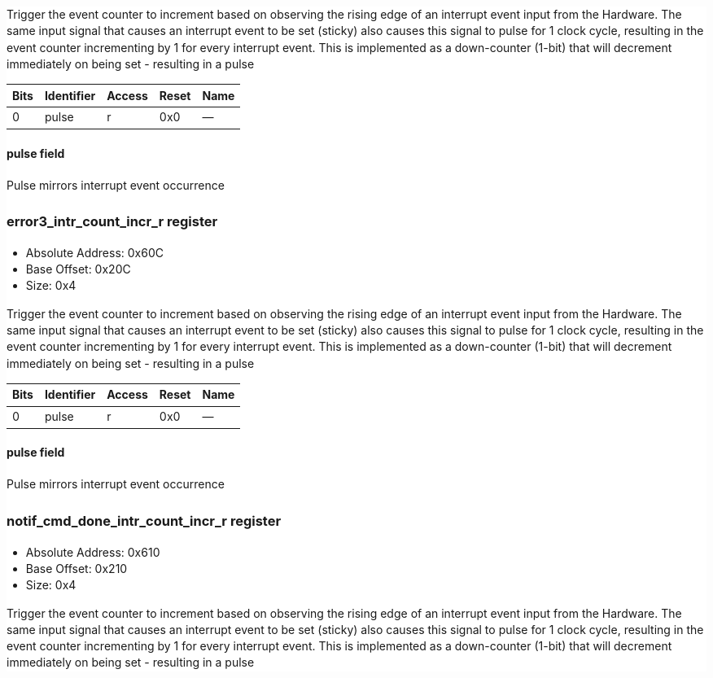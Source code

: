 <p>Trigger the event counter to increment based on observing
the rising edge of an interrupt event input from the
Hardware. The same input signal that causes an interrupt
event to be set (sticky) also causes this signal to pulse
for 1 clock cycle, resulting in the event counter
incrementing by 1 for every interrupt event.
This is implemented as a down-counter (1-bit) that will
decrement immediately on being set - resulting in a pulse</p>

|Bits|Identifier|Access|Reset|Name|
|----|----------|------|-----|----|
|  0 |   pulse  |   r  | 0x0 |  — |

#### pulse field

<p>Pulse mirrors interrupt event occurrence</p>

### error3_intr_count_incr_r register

- Absolute Address: 0x60C
- Base Offset: 0x20C
- Size: 0x4

<p>Trigger the event counter to increment based on observing
the rising edge of an interrupt event input from the
Hardware. The same input signal that causes an interrupt
event to be set (sticky) also causes this signal to pulse
for 1 clock cycle, resulting in the event counter
incrementing by 1 for every interrupt event.
This is implemented as a down-counter (1-bit) that will
decrement immediately on being set - resulting in a pulse</p>

|Bits|Identifier|Access|Reset|Name|
|----|----------|------|-----|----|
|  0 |   pulse  |   r  | 0x0 |  — |

#### pulse field

<p>Pulse mirrors interrupt event occurrence</p>

### notif_cmd_done_intr_count_incr_r register

- Absolute Address: 0x610
- Base Offset: 0x210
- Size: 0x4

<p>Trigger the event counter to increment based on observing
the rising edge of an interrupt event input from the
Hardware. The same input signal that causes an interrupt
event to be set (sticky) also causes this signal to pulse
for 1 clock cycle, resulting in the event counter
incrementing by 1 for every interrupt event.
This is implemented as a down-counter (1-bit) that will
decrement immediately on being set - resulting in a pulse</p>
